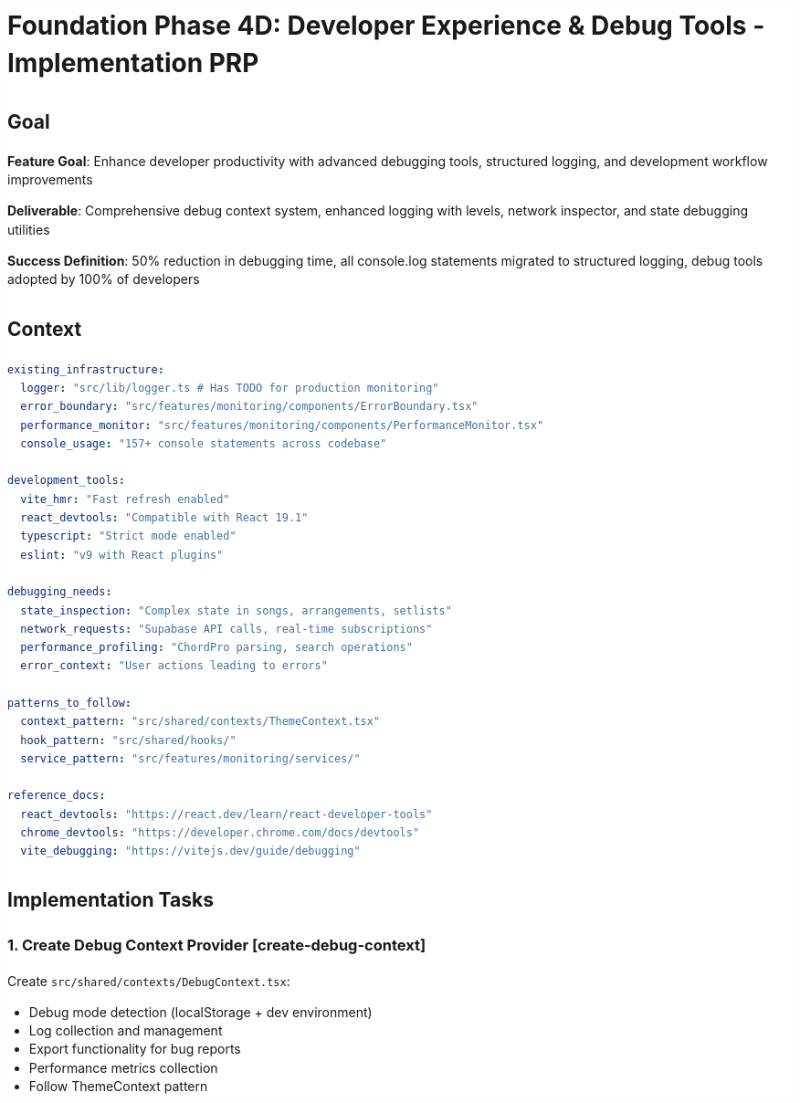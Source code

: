 # Foundation Phase 4D: Developer Experience & Debug Tools - Implementation PRP

## Goal

**Feature Goal**: Enhance developer productivity with advanced debugging tools, structured logging, and development workflow improvements

**Deliverable**: Comprehensive debug context system, enhanced logging with levels, network inspector, and state debugging utilities

**Success Definition**: 50% reduction in debugging time, all console.log statements migrated to structured logging, debug tools adopted by 100% of developers

## Context

```yaml
existing_infrastructure:
  logger: "src/lib/logger.ts # Has TODO for production monitoring"
  error_boundary: "src/features/monitoring/components/ErrorBoundary.tsx"
  performance_monitor: "src/features/monitoring/components/PerformanceMonitor.tsx"
  console_usage: "157+ console statements across codebase"

development_tools:
  vite_hmr: "Fast refresh enabled"
  react_devtools: "Compatible with React 19.1"
  typescript: "Strict mode enabled"
  eslint: "v9 with React plugins"

debugging_needs:
  state_inspection: "Complex state in songs, arrangements, setlists"
  network_requests: "Supabase API calls, real-time subscriptions"
  performance_profiling: "ChordPro parsing, search operations"
  error_context: "User actions leading to errors"

patterns_to_follow:
  context_pattern: "src/shared/contexts/ThemeContext.tsx"
  hook_pattern: "src/shared/hooks/"
  service_pattern: "src/features/monitoring/services/"
  
reference_docs:
  react_devtools: "https://react.dev/learn/react-developer-tools"
  chrome_devtools: "https://developer.chrome.com/docs/devtools"
  vite_debugging: "https://vitejs.dev/guide/debugging"
```

## Implementation Tasks

### 1. Create Debug Context Provider [create-debug-context]
Create `src/shared/contexts/DebugContext.tsx`:
- Debug mode detection (localStorage + dev environment)
- Log collection and management
- Export functionality for bug reports
- Performance metrics collection
- Follow ThemeContext pattern
